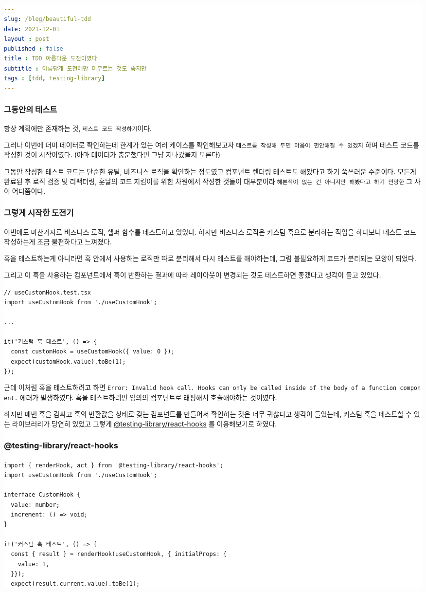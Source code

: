 ```yaml
---
slug: /blog/beautiful-tdd
date: 2021-12-01
layout : post
published : false
title : TDD 아름다운 도전이였다
subtitle : 아름답게 도전에만 머무르는 것도 좋지만
tags : [tdd, testing-library]
---
```


### 그동안의 테스트
항상 계획에만 존재하는 것, `테스트 코드 작성하기`이다.

그러나 이번에 더미 데이터로 확인하는데 한계가 있는 여러 케이스를 확인해보고자
`테스트를 작성해 두면 마음이 편안해질 수 있겠지` 하며 테스트 코드를 작성한 것이 시작이였다.
(아마 데이터가 충분했다면 그냥 지나갔을지 모른다)

그동안 작성한 테스트 코드는 단순한 유틸, 비즈니스 로직을 확인하는 정도였고 컴포넌트 렌더링 테스트도 해봤다고 하기 쑥쓰러운 수준이다.
모든게 완료된 후 로직 검증 및 리팩터링, 훗날의 코드 지킴이를 위한 차원에서 작성한 것들이 대부분이라
`해본적이 없는 건 아니지만 해봤다고 하기 민망한` 그 사이 어디쯤이다.

### 그렇게 시작한 도전기
이번에도 마찬가지로 비즈니스 로직, 헬퍼 함수를 테스트하고 있었다.
하지만 비즈니스 로직은 커스텀 훅으로 분리하는 작업을 하다보니 테스트 코드 작성하는게 조금 불편하다고 느껴졌다.

훅을 테스트하는게 아니라면 훅 안에서 사용하는 로직만 따로 분리해서 다시 테스트를 해야하는데, 그럼 불필요하게 코드가 분리되는 모양이 되었다.

그리고 이 훅을 사용하는 컴포넌트에서 훅이 반환하는 결과에 따라 레이아웃이 변경되는 것도 테스트하면 좋겠다고 생각이 들고 있었다.

```tsx
// useCustomHook.test.tsx
import useCustomHook from './useCustomHook';

...

it('커스텀 훅 테스트', () => {
  const customHook = useCustomHook({ value: 0 });
  expect(customHook.value).toBe(1);
});
```
근데 이처럼 훅을 테스트하려고 하면 `Error: Invalid hook call. Hooks can only be called inside of the body of a function component.` 에러가 발생하였다.
훅을 테스트하려면 임의의 컴포넌트로 래핑해서 호출해야하는 것이였다.

하지만 매번 훅을 감싸고 훅의 반환값을 상태로 갖는 컴포넌트를 만들어서 확인하는 것은 너무 귀찮다고 생각이 들었는데,
커스텀 훅을 테스트할 수 있는 라이브러리가 당연히 있었고 그렇게 [@testing-library/react-hooks](https://github.com/testing-library/react-hooks-testing-library) 를 이용해보기로 하였다.

### @testing-library/react-hooks
```tsx
import { renderHook, act } from '@testing-library/react-hooks';
import useCustomHook from './useCustomHook';

interface CustomHook {
  value: number;
  increment: () => void;
}

it('커스텀 훅 테스트', () => {
  const { result } = renderHook(useCustomHook, { initialProps: {
    value: 1,  
  }});
  expect(result.current.value).toBe(1);

```